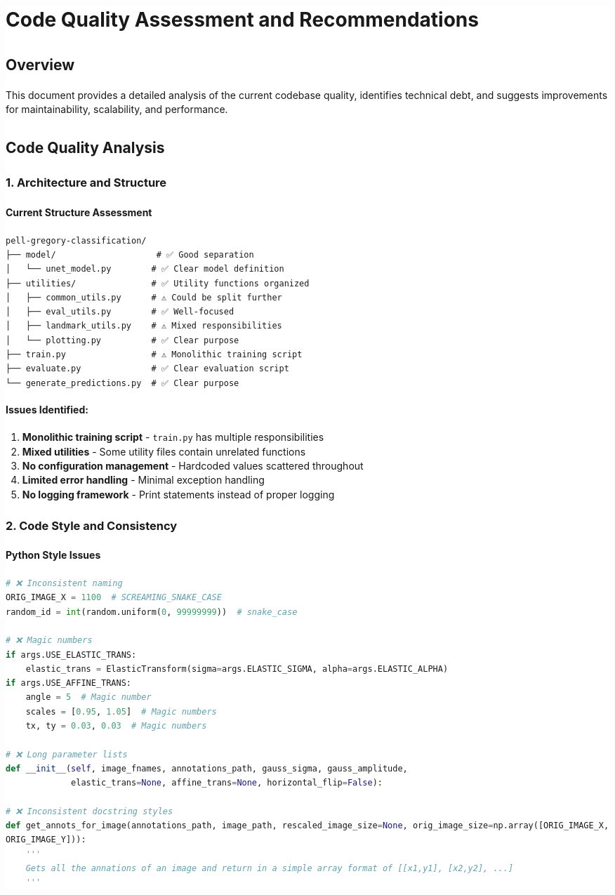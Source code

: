 # Code Quality Assessment and Recommendations

## Overview
This document provides a detailed analysis of the current codebase quality, identifies technical debt, and suggests improvements for maintainability, scalability, and performance.

## Code Quality Analysis

### 1. Architecture and Structure

#### Current Structure Assessment
```
pell-gregory-classification/
├── model/                    # ✅ Good separation
│   └── unet_model.py        # ✅ Clear model definition
├── utilities/               # ✅ Utility functions organized
│   ├── common_utils.py      # ⚠️ Could be split further
│   ├── eval_utils.py        # ✅ Well-focused
│   ├── landmark_utils.py    # ⚠️ Mixed responsibilities
│   └── plotting.py          # ✅ Clear purpose
├── train.py                 # ⚠️ Monolithic training script
├── evaluate.py              # ✅ Clear evaluation script
└── generate_predictions.py  # ✅ Clear purpose
```

#### Issues Identified:
1. **Monolithic training script** - `train.py` has multiple responsibilities
2. **Mixed utilities** - Some utility files contain unrelated functions
3. **No configuration management** - Hardcoded values scattered throughout
4. **Limited error handling** - Minimal exception handling
5. **No logging framework** - Print statements instead of proper logging

### 2. Code Style and Consistency

#### Python Style Issues
```python
# ❌ Inconsistent naming
ORIG_IMAGE_X = 1100  # SCREAMING_SNAKE_CASE
random_id = int(random.uniform(0, 99999999))  # snake_case

# ❌ Magic numbers
if args.USE_ELASTIC_TRANS:
    elastic_trans = ElasticTransform(sigma=args.ELASTIC_SIGMA, alpha=args.ELASTIC_ALPHA)
if args.USE_AFFINE_TRANS:
    angle = 5  # Magic number
    scales = [0.95, 1.05]  # Magic numbers
    tx, ty = 0.03, 0.03  # Magic numbers

# ❌ Long parameter lists
def __init__(self, image_fnames, annotations_path, gauss_sigma, gauss_amplitude,
             elastic_trans=None, affine_trans=None, horizontal_flip=False):

# ❌ Inconsistent docstring styles
def get_annots_for_image(annotations_path, image_path, rescaled_image_size=None, orig_image_size=np.array([ORIG_IMAGE_X, ORIG_IMAGE_Y])):
    '''
    Gets all the annations of an image and return in a simple array format of [[x1,y1], [x2,y2], ...] 
    '''
```
